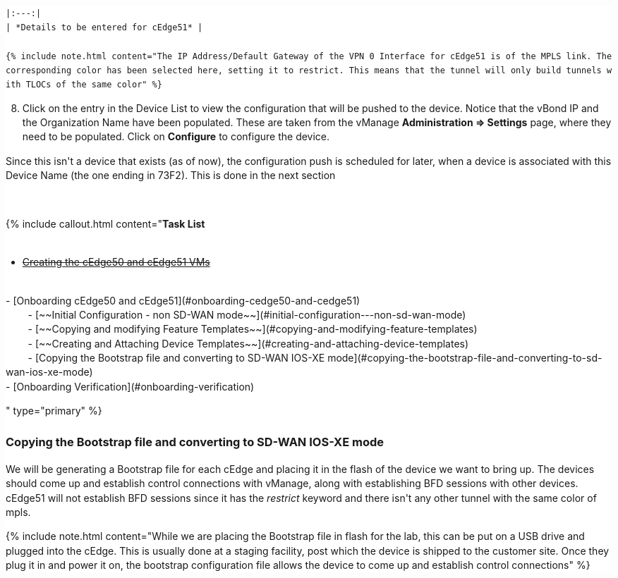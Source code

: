     |:---:|
    | *Details to be entered for cEdge51* |

    {% include note.html content="The IP Address/Default Gateway of the VPN 0 Interface for cEdge51 is of the MPLS link. The corresponding color has been selected here, setting it to restrict. This means that the tunnel will only build tunnels with TLOCs of the same color" %}

8. Click on the entry in the Device List to view the configuration that will be pushed to the device. Notice that the vBond IP and the Organization Name have been populated. These are taken from the vManage **Administration => Settings** page, where they need to be populated. Click on **Configure** to configure the device.

Since this isn't a device that exists (as of now), the configuration push is scheduled for later, when a device is associated with this Device Name (the one ending in 73F2). This is done in the next section


<br>

{% include callout.html content="**Task List**
<br/><br/>

- [~~Creating the cEdge50 and cEdge51 VMs~~](#creating-the-cedge50-and-cedge51-vms)
<br/>
- [Onboarding cEdge50 and cEdge51](#onboarding-cedge50-and-cedge51)
<br/>
&nbsp;&nbsp;&nbsp;&nbsp;&nbsp;&nbsp;&nbsp;&nbsp;- [~~Initial Configuration - non SD-WAN mode~~](#initial-configuration---non-sd-wan-mode)
    <br/>
&nbsp;&nbsp;&nbsp;&nbsp;&nbsp;&nbsp;&nbsp;&nbsp;- [~~Copying and modifying Feature Templates~~](#copying-and-modifying-feature-templates)
    <br/>
&nbsp;&nbsp;&nbsp;&nbsp;&nbsp;&nbsp;&nbsp;&nbsp;- [~~Creating and Attaching Device Templates~~](#creating-and-attaching-device-templates)
    <br/>
&nbsp;&nbsp;&nbsp;&nbsp;&nbsp;&nbsp;&nbsp;&nbsp;- [Copying the Bootstrap file and converting to SD-WAN IOS-XE mode](#copying-the-bootstrap-file-and-converting-to-sd-wan-ios-xe-mode)
    <br/>
- [Onboarding Verification](#onboarding-verification)
<br/>


" type="primary" %}

### Copying the Bootstrap file and converting to SD-WAN IOS-XE mode

We will be generating a Bootstrap file for each cEdge and placing it in the flash of the device we want to bring up. The devices should come up and establish control connections with vManage, along with establishing BFD sessions with other devices. cEdge51 will not establish BFD sessions since it has the *restrict* keyword and there isn't any other tunnel with the same color of mpls.

{% include note.html content="While we are placing the Bootstrap file in flash for the lab, this can be put on a USB drive and plugged into the cEdge. This is usually done at a staging facility, post which the device is shipped to the customer site. Once they plug it in and power it on, the bootstrap configuration file allows the device to come up and establish control connections" %}
